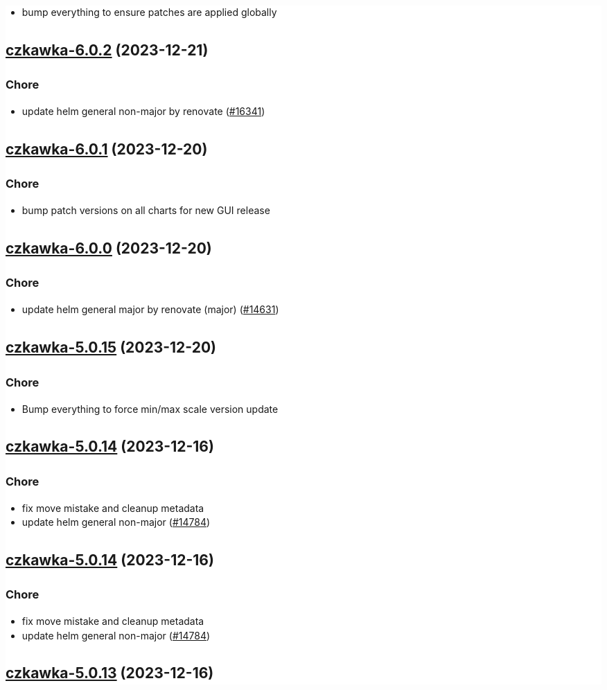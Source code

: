 - bump everything to ensure patches are applied globally

## [czkawka-6.0.2](https://github.com/truecharts/charts/compare/czkawka-6.0.1...czkawka-6.0.2) (2023-12-21)

### Chore

- update helm general non-major by renovate ([#16341](https://github.com/truecharts/charts/issues/16341))

## [czkawka-6.0.1](https://github.com/truecharts/charts/compare/czkawka-6.0.0...czkawka-6.0.1) (2023-12-20)

### Chore

- bump patch versions on all charts for new GUI release

## [czkawka-6.0.0](https://github.com/truecharts/charts/compare/czkawka-5.0.15...czkawka-6.0.0) (2023-12-20)

### Chore

- update helm general major by renovate (major) ([#14631](https://github.com/truecharts/charts/issues/14631))

## [czkawka-5.0.15](https://github.com/truecharts/charts/compare/czkawka-5.0.14...czkawka-5.0.15) (2023-12-20)

### Chore

- Bump everything to force min/max scale version update

## [czkawka-5.0.14](https://github.com/truecharts/charts/compare/czkawka-5.0.12...czkawka-5.0.14) (2023-12-16)

### Chore

- fix move mistake and cleanup metadata
- update helm general non-major ([#14784](https://github.com/truecharts/charts/issues/14784))

## [czkawka-5.0.14](https://github.com/truecharts/charts/compare/czkawka-5.0.12...czkawka-5.0.14) (2023-12-16)

### Chore

- fix move mistake and cleanup metadata
- update helm general non-major ([#14784](https://github.com/truecharts/charts/issues/14784))

## [czkawka-5.0.13](https://github.com/truecharts/charts/compare/czkawka-5.0.12...czkawka-5.0.13) (2023-12-16)
